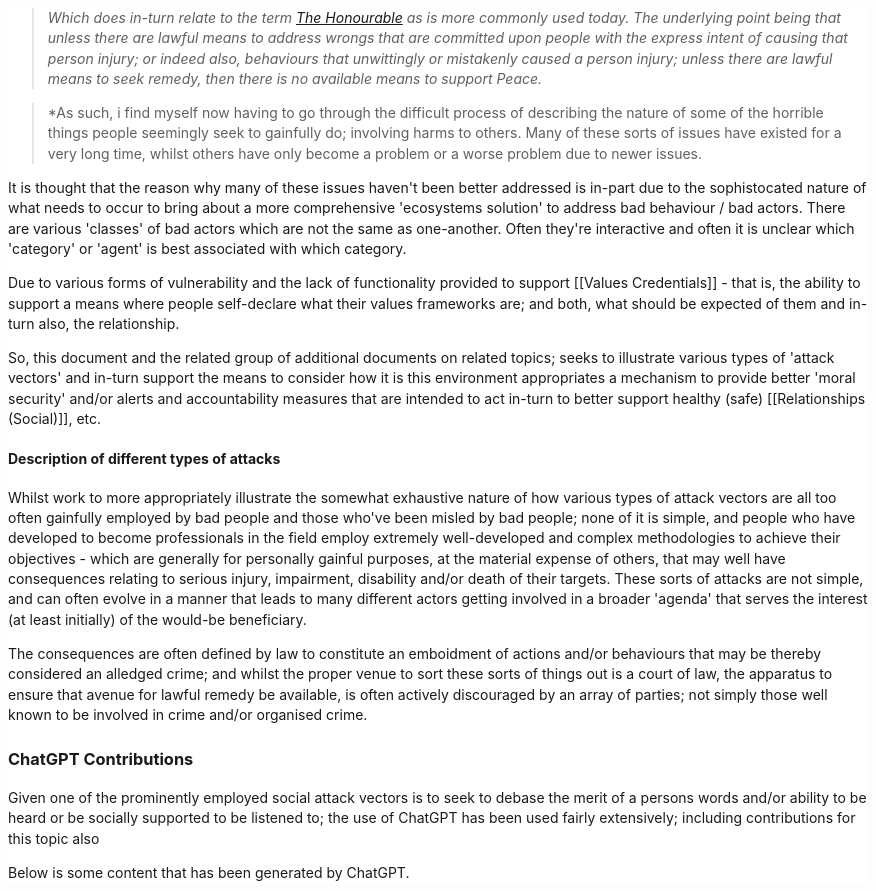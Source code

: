 > *Which does in-turn relate to the term [The Honourable](https://en.wikipedia.org/wiki/The_Honourable) as is more commonly used today.  The underlying point being that unless there are lawful means to address wrongs that are committed upon people with the express intent of causing that person injury; or indeed also, behaviours that unwittingly or mistakenly caused a person injury; unless there are lawful means to seek remedy, then there is no available means to support Peace.*  

> *As such, i find myself now having to go through the difficult process of describing the nature of some of the horrible things people seemingly seek to gainfully do; involving harms to others. Many of these sorts of issues have existed for a very long time, whilst others have only become a problem or a worse problem due to newer issues.  

It is thought that the reason why many of these issues haven't been better addressed is in-part due to the sophistocated nature of what needs to occur to bring about a more comprehensive 'ecosystems solution' to address bad behaviour / bad actors.  There are various 'classes' of bad actors which are not the same as one-another.  Often they're interactive and often it is unclear which 'category' or 'agent' is best associated with which category.  

Due to various forms of vulnerability and the lack of functionality provided to support [[Values Credentials]] - that is, the ability to support a means where people self-declare what their values frameworks are; and both, what should be expected of them and in-turn also, the relationship.

So, this document and the related group of additional documents on related topics; seeks to illustrate various types of 'attack vectors' and in-turn support the means to consider how it is this environment appropriates a mechanism to provide better 'moral security' and/or alerts and accountability measures that are intended to act in-turn to better support healthy (safe) [[Relationships (Social)]], etc.

#### Description of different types of attacks

Whilst work to more appropriately illustrate the somewhat exhaustive nature of how various types of attack vectors are all too often gainfully employed by bad people and those who've been misled by bad people; none of it is simple, and people who have developed to become professionals in the field employ extremely well-developed and complex methodologies to achieve their objectives - which are generally for personally gainful purposes, at the material expense of others, that may well have consequences relating to serious injury, impairment, disability and/or death of their targets.  These sorts of attacks are not simple, and can often evolve in a manner that leads to many different actors getting involved in a broader 'agenda' that serves the interest (at least initially) of the would-be beneficiary.  

The consequences are often defined by law to constitute an emboidment of actions and/or behaviours that may be thereby considered an alledged crime; and whilst the proper venue to sort these sorts of things out is a court of law, the apparatus to ensure that avenue for lawful remedy be available, is often actively discouraged by an array of parties; not simply those well known to be involved in crime and/or organised crime.  





### ChatGPT Contributions

Given one of the prominently employed social attack vectors is to seek to debase the merit of a persons words and/or ability to be heard or be socially supported to be listened to; the use of ChatGPT has been used fairly extensively; including contributions for this topic also


Below is some content that has been generated by ChatGPT.   
